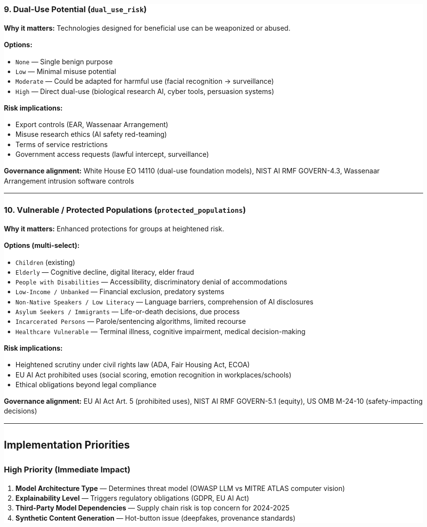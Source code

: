
### 9. **Dual-Use Potential** (`dual_use_risk`)
**Why it matters:** Technologies designed for beneficial use can be weaponized or abused.

**Options:**
- `None` — Single benign purpose
- `Low` — Minimal misuse potential
- `Moderate` — Could be adapted for harmful use (facial recognition → surveillance)
- `High` — Direct dual-use (biological research AI, cyber tools, persuasion systems)

**Risk implications:**
- Export controls (EAR, Wassenaar Arrangement)
- Misuse research ethics (AI safety red-teaming)
- Terms of service restrictions
- Government access requests (lawful intercept, surveillance)

**Governance alignment:** White House EO 14110 (dual-use foundation models), NIST AI RMF GOVERN-4.3, Wassenaar Arrangement intrusion software controls

---

### 10. **Vulnerable / Protected Populations** (`protected_populations`)
**Why it matters:** Enhanced protections for groups at heightened risk.

**Options (multi-select):**
- `Children` (existing)
- `Elderly` — Cognitive decline, digital literacy, elder fraud
- `People with Disabilities` — Accessibility, discriminatory denial of accommodations
- `Low-Income / Unbanked` — Financial exclusion, predatory systems
- `Non-Native Speakers / Low Literacy` — Language barriers, comprehension of AI disclosures
- `Asylum Seekers / Immigrants` — Life-or-death decisions, due process
- `Incarcerated Persons` — Parole/sentencing algorithms, limited recourse
- `Healthcare Vulnerable` — Terminal illness, cognitive impairment, medical decision-making

**Risk implications:**
- Heightened scrutiny under civil rights law (ADA, Fair Housing Act, ECOA)
- EU AI Act prohibited uses (social scoring, emotion recognition in workplaces/schools)
- Ethical obligations beyond legal compliance

**Governance alignment:** EU AI Act Art. 5 (prohibited uses), NIST AI RMF GOVERN-5.1 (equity), US OMB M-24-10 (safety-impacting decisions)

---

## Implementation Priorities

### High Priority (Immediate Impact)
1. **Model Architecture Type** — Determines threat model (OWASP LLM vs MITRE ATLAS computer vision)
2. **Explainability Level** — Triggers regulatory obligations (GDPR, EU AI Act)
3. **Third-Party Model Dependencies** — Supply chain risk is top concern for 2024-2025
4. **Synthetic Content Generation** — Hot-button issue (deepfakes, provenance standards)
